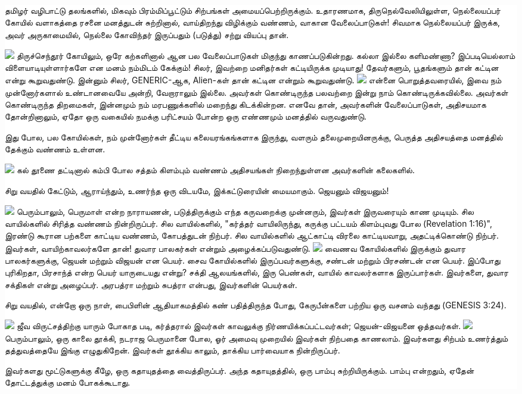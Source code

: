 தமிழர் வழிபாட்டு தலங்களில், மிகவும் பிரம்மிப்பூட்டும் சிற்பங்கள் அமையப்பெற்றிருக்கும். உதாரணமாக, திருநெல்வேலியிலுள்ள, நெல்லையப்பர் கோயில் வளாகத்தை ரசனை மனத்துடன் சுற்றினால், வாய்திறந்து விழிக்கும் வண்ணம், வாகான வேலைப்பாடுகள்! சிவமாக நெல்லையப்பர் இருக்க, அவர் அருகாமையில், நெல்லை கோவிந்தர் இருப்பதும் (படுத்து) சற்று வியப்பு தான்.

<img src="https://media-cdn.tripadvisor.com/media/photo-s/0d/d1/aa/24/musical-pillars.jpg" width="100%"/>
திருச்செந்தூர் கோயிலும், ஒரே கற்களினால் ஆன பல வேலைப்பாடுகள் மிகுந்து காணப்படுகின்றது. கல்லா இல்லை களிமண்ணா? இப்படியெல்லாம் விளையாடியுள்ளார்களே என மனம் நம்மிடம் கேக்கும்! சிலர், இவற்றை மனிதர்கள் கட்டியிருக்க முடியாது! தேவர்களும், பூதங்களும் தான் கட்டின என்று கூறுவதுண்டு. இன்னும் சிலர், GENERIC-ஆக, Alien-கள் தான் கட்டின என்றும் கூறுவதுண்டு.

<img src="https://preview.redd.it/t3w8672sip481.jpg?auto=webp&s=fd9aa6cbe4967b8b74b819cdf658c80621751346" width="100%"/>
என்னை பொறுத்தவரையில், இவை நம் முன்னோர்களால் உண்டானவையே அன்றி, வேறாராலும் இல்லை. அவர்கள் கொண்டிருந்த பலவற்றை இன்று நாம் கொண்டிருக்கவில்லை. அவர்கள் கொண்டிருந்த திறமைகள், இன்னமும் நம் மரபணுக்களில் மறைந்து கிடக்கின்றன. எனவே தான், அவர்களின் வேலைப்பாடுகள், அதிசயமாக தோன்றினாலும், ஏதோ ஒரு வகையில் நமக்கு பரிட்சயம் போன்ற ஒரு எண்ணமும் மனத்தில் வருவதுண்டு.

இது போல, பல கோயில்கள், நம் முன்னோர்கள் தீட்டிய கலையரங்கங்களாக இருந்து, வளரும் தலைமுறையினருக்கு, பெருத்த அதிசயத்தை மனத்தில் தேக்கும் வண்ணம் உள்ளன.

<img src="https://blogger.googleusercontent.com/img/b/R29vZ2xl/AVvXsEgp-AfE7GwWcMgXzwNrKVnFNk-qPggcWb2QDj8gDUtx5YEGsbrEYjvPOD4W2w58zrTDCG9okl38uL71hPO_VVk934L67ZRBfjcIrEoDk4kisFWCbZEKDzTnzCqwLtGatUvgJ0qCNFTDvdGBUb5jigOP2-AfjvUsO7rrBWZxDOrZEwNnyQBtkeMFaGizTX4j/s800/IMG_20240526_190005.JPG" width="100%"/>
கல் தூணை தட்டினால் கம்பி போல சத்தம் கிளம்பும் வண்ணம் அதிசயங்கள் நிறைந்துள்ளன அவர்களின் கலைகளில். 

சிறு வயதில் கேட்டும், ஆராய்ந்தும், உணர்ந்த ஒரு விடயமே, இக்கட்டுரையின் மையமாகும். ஜெயனும் விஜயனும்!

<img src="https://www.ayyappanalayamsengurichi.com/sites/default/files/styles/image_687x457/public/2018-12/Abode-Ayyappa.jpg?itok=Z5fDqX9A" width="100%"/>
பெரும்பாலும், பெருமாள் என்ற நாராயணன், படுத்திருக்கும் எந்த கருவறைக்கு முன்னரும், இவர்கள் இருவரையும் காண முடியும். சில வாயில்களில் சிரித்த வண்ணம் நின்றிருப்பர். சில வாயில்களில், "கர்த்தர் வாயிலிருந்து, கருக்கு பட்டயம் கிளம்புவது போல (Revelation 1:16)", இரண்டு கூரான பற்களை காட்டிய வண்ணம், கோபத்துடன் நிற்பர். சில வாயில்களில் ஆட்காட்டி விரலை காட்டியவாறு, அதட்டிக்கொண்டு நிற்பர். இவர்கள், வாயிற்காவலர்களே தான்! துவார பாலகர்கள் என்றும் அழைக்கப்படுவதுண்டு.

<img src="https://blogger.googleusercontent.com/img/b/R29vZ2xl/AVvXsEhio2Gdpd-NQpIp90GiE_7BEX7TEegz0-YuQF5aUMS5_ViN4gHJ3_dMwir9RuoR2xmlNC37SsMGaObFlVSZM6mpNKfVbfeieL53HDtaJfu30GHSiS2s7HmiDtClje_DbR62cFYqCX1qgeNZ/s1600/GKC_27.JPG" width="100%"/>
வைணவ கோயில்களில் இருக்கும் துவார பாலகர்களுக்கு, ஜெயன் மற்றும் விஜயன் என பெயர். சைவ கோயில்களில் இருப்பவர்களுக்கு, சண்டன் மற்றும் பிரசண்டன் என பெயர். இப்போது புரிகிறதா, பிரசாந்த் என்ற பெயர் யாருடையது என்று? சக்தி ஆலயங்களில், இரு பெண்கள், வாயில் காவலர்களாக இருப்பார்கள். இவர்களை, துவார சக்திகள் என்று அழைப்பர். அரபத்ரா மற்றும் சுபத்ரா என்பது, இவர்களின் பெயர்கள்.

சிறு வயதில், என்றோ ஒரு நாள், பைபிளின் ஆதியாகமத்தில் கண் பதித்திருந்த போது, கேருபீன்களை பற்றிய ஒரு வசனம் வந்தது (GENESIS 3:24).

<img src="https://images.tamil.biblewordings.com/wp-content/uploads/Genesis-3-24.jpg" width="100%"/>
ஜீவ விருட்சத்திற்கு யாரும் போகாத படி, கர்த்தரால் இவர்கள் காவலுக்கு நிர்ணயிக்கப்பட்டவர்கள்; ஜெயன்-விஜயனை ஒத்தவர்கள்.

<img src="https://www.learnreligions.com/thmb/3S4-0bHbrc5U69_vA3d18RF64mg=/1500x0/filters:no_upscale():max_bytes(150000):strip_icc()/1510s-1514-cherubs-from----940251332-5b061176eb97de0037e951cf.jpg" width="100%"/>
பெரும்பாலும், ஒரு காலை தூக்கி, நடராஜ பெருமானை போல, ஓர் அமைவு முறையில் இவர்கள் நிற்பதை காணலாம். இவர்களது சிற்பம் உணர்த்தும் தத்துவத்தையே இங்கு எழுதுகிறேன். இவர்கள் தூக்கிய காலும், தாக்கிய பார்வையாக நின்றிருப்பர். 

இவர்களது மூட்டுகளுக்கு கீழே, ஒரு கதாயுதத்தை வைத்திருப்பர். அந்த கதாயுதத்தில், ஒரு பாம்பு சுற்றியிருக்கும். பாம்பு என்றதும், ஏதேன் தோட்டத்துக்கு மனம் போகக்கூடாது. 
